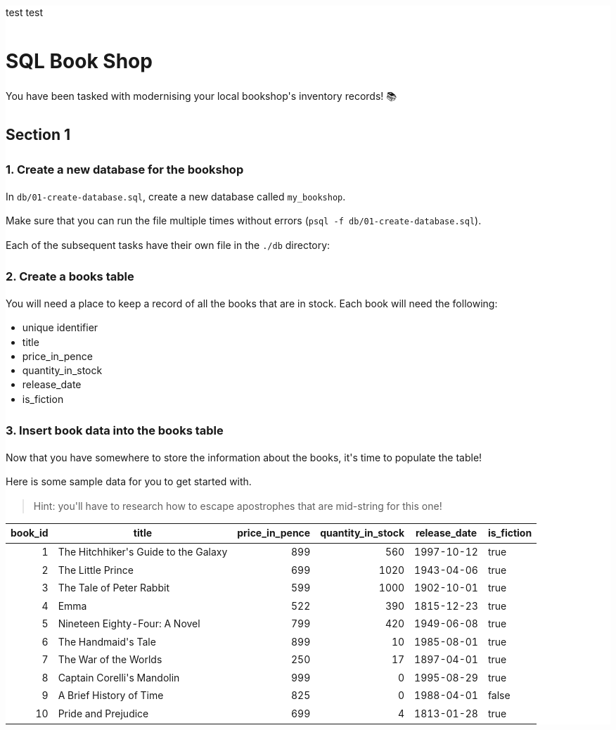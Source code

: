 test test

# SQL Book Shop

You have been tasked with modernising your local bookshop's inventory records! 📚

## Section 1

### 1. Create a new database for the bookshop

In `db/01-create-database.sql`, create a new database called `my_bookshop`.

Make sure that you can run the file multiple times without errors (`psql -f db/01-create-database.sql`).

Each of the subsequent tasks have their own file in the `./db` directory:

### 2. Create a books table

You will need a place to keep a record of all the books that are in stock. Each book will need the following:

- unique identifier
- title
- price_in_pence
- quantity_in_stock
- release_date
- is_fiction

### 3. Insert book data into the books table

Now that you have somewhere to store the information about the books, it's time to populate the table!

Here is some sample data for you to get started with.

> Hint: you'll have to research how to escape apostrophes that are mid-string for this one!

| book_id | title                                | price_in_pence | quantity_in_stock | release_date | is_fiction |
| ------: | ------------------------------------ | -------------: | ----------------: | ------------ | ---------- |
|       1 | The Hitchhiker's Guide to the Galaxy |            899 |               560 | 1997-10-12   | true       |
|       2 | The Little Prince                    |            699 |              1020 | 1943-04-06   | true       |
|       3 | The Tale of Peter Rabbit             |            599 |              1000 | 1902-10-01   | true       |
|       4 | Emma                                 |            522 |               390 | 1815-12-23   | true       |
|       5 | Nineteen Eighty-Four: A Novel        |            799 |               420 | 1949-06-08   | true       |
|       6 | The Handmaid's Tale                  |            899 |                10 | 1985-08-01   | true       |
|       7 | The War of the Worlds                |            250 |                17 | 1897-04-01   | true       |
|       8 | Captain Corelli's Mandolin           |            999 |                 0 | 1995-08-29   | true       |
|       9 | A Brief History of Time              |            825 |                 0 | 1988-04-01   | false      |
|      10 | Pride and Prejudice                  |            699 |                 4 | 1813-01-28   | true       |
